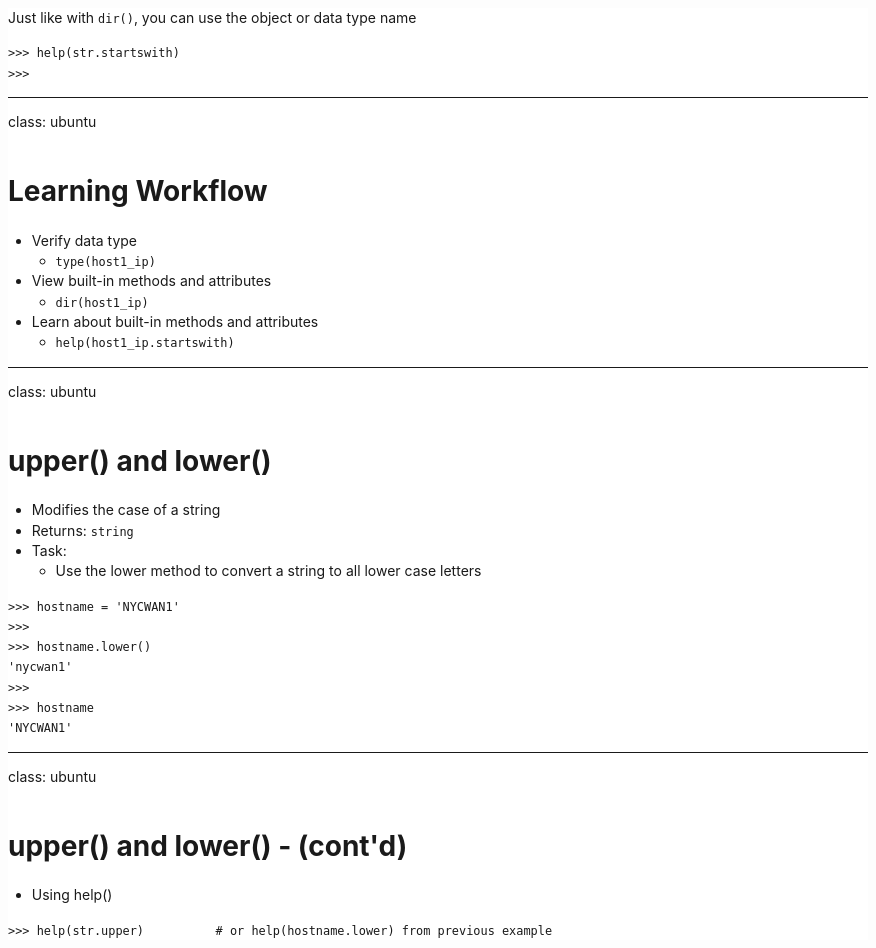 Just like with `dir()`, you can use the object or data type name

```
>>> help(str.startswith)
>>>
```

---

class: ubuntu

# Learning Workflow

* Verify data type
  * `type(host1_ip)`
* View built-in methods and attributes
  * `dir(host1_ip)`
* Learn about built-in methods and attributes
  * `help(host1_ip.startswith)`


---




class: ubuntu

# upper() and lower()

- Modifies the case of a string
- Returns: `string`
- Task:
  - Use the lower method to convert a string to all lower case letters

```
>>> hostname = 'NYCWAN1'
>>>
>>> hostname.lower()
'nycwan1'
>>>
>>> hostname
'NYCWAN1'
```

---

class: ubuntu

# upper() and lower() - (cont'd)

- Using help()

```
>>> help(str.upper)          # or help(hostname.lower) from previous example
```
